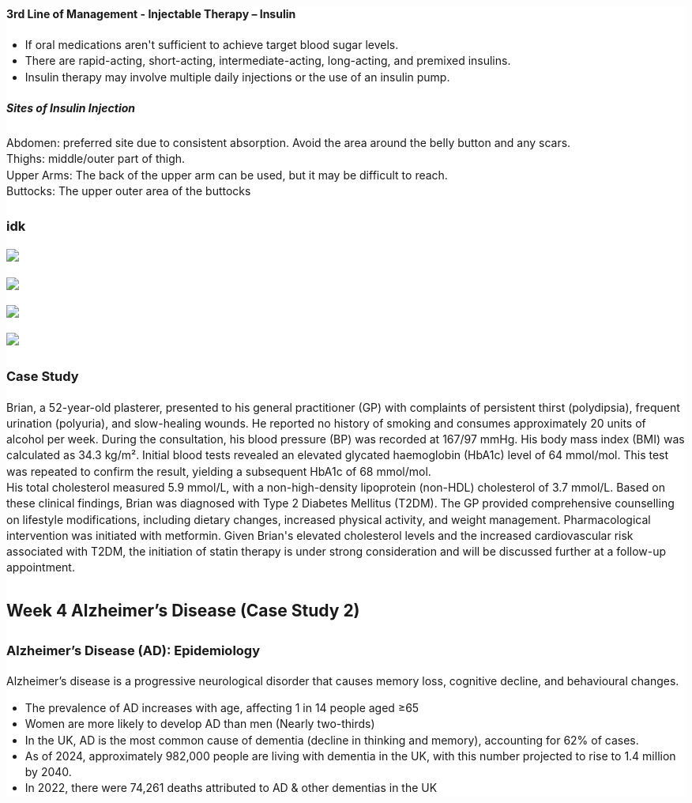 #### 3rd Line of Management - Injectable Therapy – Insulin  
- If oral medications aren't sufficient to achieve target blood sugar levels.  
- There are rapid-acting, short-acting, intermediate-acting, long-acting, and premixed insulins.  
- Insulin therapy may involve multiple daily injections or the use of an insulin pump.

##### Sites of Insulin Injection  
Abdomen: preferred site due to consistent absorption. Avoid the area around the belly button and any scars.  
Thighs: middle/outer part of thigh.  
Upper Arms: The back of the upper arm can be used, but it may be difficult to reach.  
Buttocks: The upper outer area of the buttocks

### idk
![](https://i.imgur.com/LLC44Ee.png)

![](https://i.imgur.com/GJ76Vjr.png)

![](https://i.imgur.com/QUEj51x.png)


![](https://i.imgur.com/EsrME1A.png)

### Case Study  
Brian, a 52-year-old plasterer, presented to his general practitioner (GP) with complaints of persistent thirst (polydipsia), frequent urination (polyuria), and slow-healing wounds. He reported no history of smoking and consumes approximately 20 units of alcohol per week. During the consultation, his blood pressure (BP) was recorded at 167/97 mmHg. His body mass index (BMI) was calculated as 34.3 kg/m². Initial blood tests revealed an elevated glycated haemoglobin (HbA1c) level of 64 mmol/mol. This test was repeated to confirm the result, yielding a subsequent HbA1c of 68 mmol/mol.  
His total cholesterol measured 5.9 mmol/L, with a non-high-density lipoprotein (non-HDL) cholesterol of 3.7 mmol/L. Based on these clinical findings, Brian was diagnosed with Type 2 Diabetes Mellitus (T2DM). The GP provided comprehensive counselling on lifestyle modifications, including dietary changes, increased physical activity, and weight management. Pharmacological intervention was initiated with metformin. Given Brian's elevated cholesterol levels and the increased cardiovascular risk associated with T2DM, the initiation of statin therapy is under strong consideration and will be discussed further at a follow-up appointment.

## Week 4 Alzheimer’s Disease (Case Study 2)

### Alzheimer’s Disease (AD): Epidemiology
  
Alzheimer’s disease is a progressive neurological disorder that causes memory loss, cognitive decline, and behavioural changes.  
- The prevalence of AD increases with age, affecting 1 in 14 people aged ≥65
- Women are more likely to develop AD than men (Nearly two-thirds)
- In the UK, AD is the most common cause of dementia (decline in thinking and memory), accounting for 62% of cases.  
- As of 2024, approximately 982,000 people are living with dementia in the UK, with this number projected to rise to 1.4 million by 2040.  
- In 2022, there were 74,261 deaths attributed to AD & other dementias in the UK

